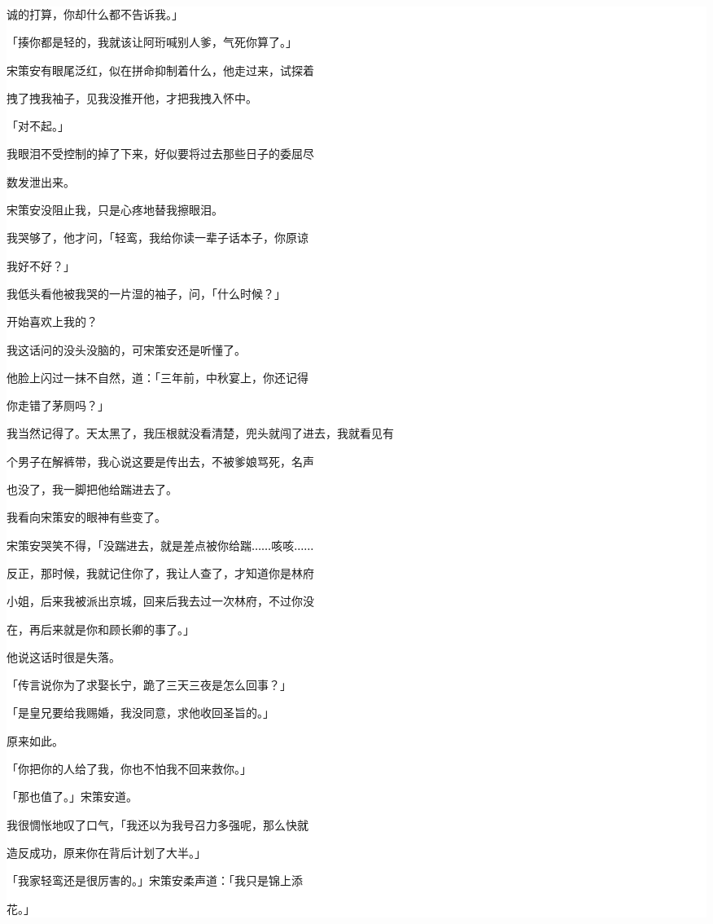 诚的打算，你却什么都不告诉我。」

「揍你都是轻的，我就该让阿珩喊别人爹，气死你算了。」

宋策安有眼尾泛红，似在拼命抑制着什么，他走过来，试探着

拽了拽我袖子，见我没推开他，才把我拽入怀中。

「对不起。」

我眼泪不受控制的掉了下来，好似要将过去那些日子的委屈尽

数发泄出来。

宋策安没阻止我，只是心疼地替我擦眼泪。

我哭够了，他才问，「轻鸾，我给你读一辈子话本子，你原谅

我好不好？」

我低头看他被我哭的一片湿的袖子，问，「什么时候？」

开始喜欢上我的？

我这话问的没头没脑的，可宋策安还是听懂了。

他脸上闪过一抹不自然，道：「三年前，中秋宴上，你还记得

你走错了茅厕吗？」

我当然记得了。天太黑了，我压根就没看清楚，兜头就闯了进去，我就看见有

个男子在解裤带，我心说这要是传出去，不被爹娘骂死，名声

也没了，我一脚把他给踹进去了。

我看向宋策安的眼神有些变了。

宋策安哭笑不得，「没踹进去，就是差点被你给踹……咳咳……

反正，那时候，我就记住你了，我让人查了，才知道你是林府

小姐，后来我被派出京城，回来后我去过一次林府，不过你没

在，再后来就是你和顾长卿的事了。」

他说这话时很是失落。

「传言说你为了求娶长宁，跪了三天三夜是怎么回事？」

「是皇兄要给我赐婚，我没同意，求他收回圣旨的。」

原来如此。

「你把你的人给了我，你也不怕我不回来救你。」

「那也值了。」宋策安道。

我很惆怅地叹了口气，「我还以为我号召力多强呢，那么快就

造反成功，原来你在背后计划了大半。」

「我家轻鸾还是很厉害的。」宋策安柔声道：「我只是锦上添

花。」
